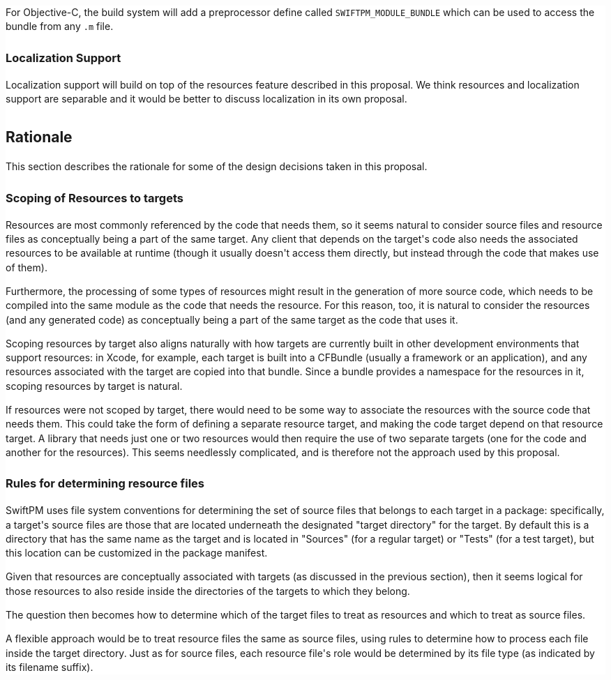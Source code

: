 For Objective-C, the build system will add a preprocessor define called `SWIFTPM_MODULE_BUNDLE` which can be used to access the bundle from any `.m` file.

### Localization Support

Localization support will build on top of the resources feature described in this proposal. We think resources and localization support are separable and it would be better to discuss localization in its own proposal.

## Rationale

This section describes the rationale for some of the design decisions taken in this proposal.

### Scoping of Resources to targets

Resources are most commonly referenced by the code that needs them, so it seems natural to consider source files and resource files as conceptually being a part of the same target.  Any client that depends on the target's code also needs the associated resources to be available at runtime (though it usually doesn't access them directly, but instead through the code that makes use of them).

Furthermore, the processing of some types of resources might result in the generation of more source code, which needs to be compiled into the same module as the code that needs the resource.  For this reason, too, it is natural to consider the resources (and any generated code) as conceptually being a part of the same target as the code that uses it.

Scoping resources by target also aligns naturally with how targets are currently built in other development environments that support resources:  in Xcode, for example, each target is built into a CFBundle (usually a framework or an application), and any resources associated with the target are copied into that bundle.  Since a bundle provides a namespace for the resources in it, scoping resources by target is natural.

If resources were not scoped by target, there would need to be some way to associate the resources with the source code that needs them.  This could take the form of defining a separate resource target, and making the code target depend on that resource target.  A library that needs just one or two resources would then require the use of two separate targets (one for the code and another for the resources).  This seems needlessly complicated, and is therefore not the approach used by this proposal.

### Rules for determining resource files

SwiftPM uses file system conventions for determining the set of source files that belongs to each target in a package:  specifically, a target's source files are those that are located underneath the designated "target directory" for the target.  By default this is a directory that has the same name as the target and is located in "Sources" (for a regular target) or "Tests" (for a test target), but this location can be customized in the package manifest.

Given that resources are conceptually associated with targets (as discussed in the previous section), then it seems logical for those resources to also reside inside the directories of the targets to which they belong.

The question then becomes how to determine which of the target files to treat as resources and which to treat as source files.

A flexible approach would be to treat resource files the same as source files, using rules to determine how to process each file inside the target directory.  Just as for source files, each resource file's role would be determined by its file type (as indicated by its filename suffix).
